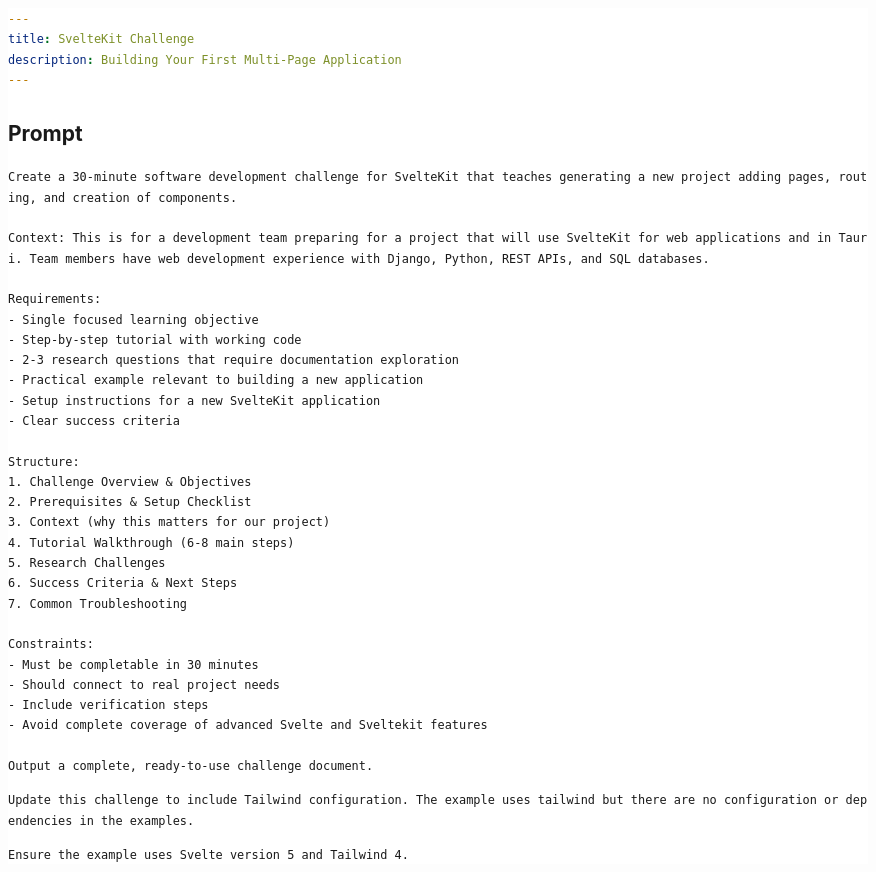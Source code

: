 ```yaml
---
title: SvelteKit Challenge 
description: Building Your First Multi-Page Application
---
```




## Prompt

```
Create a 30-minute software development challenge for SvelteKit that teaches generating a new project adding pages, routing, and creation of components. 

Context: This is for a development team preparing for a project that will use SvelteKit for web applications and in Tauri. Team members have web development experience with Django, Python, REST APIs, and SQL databases.

Requirements:
- Single focused learning objective
- Step-by-step tutorial with working code
- 2-3 research questions that require documentation exploration
- Practical example relevant to building a new application
- Setup instructions for a new SvelteKit application
- Clear success criteria

Structure:
1. Challenge Overview & Objectives
2. Prerequisites & Setup Checklist  
3. Context (why this matters for our project)
4. Tutorial Walkthrough (6-8 main steps)
5. Research Challenges
6. Success Criteria & Next Steps
7. Common Troubleshooting

Constraints:
- Must be completable in 30 minutes
- Should connect to real project needs
- Include verification steps
- Avoid complete coverage of advanced Svelte and Sveltekit features 

Output a complete, ready-to-use challenge document.
```

```
Update this challenge to include Tailwind configuration. The example uses tailwind but there are no configuration or dependencies in the examples.
```

```
Ensure the example uses Svelte version 5 and Tailwind 4.
```
